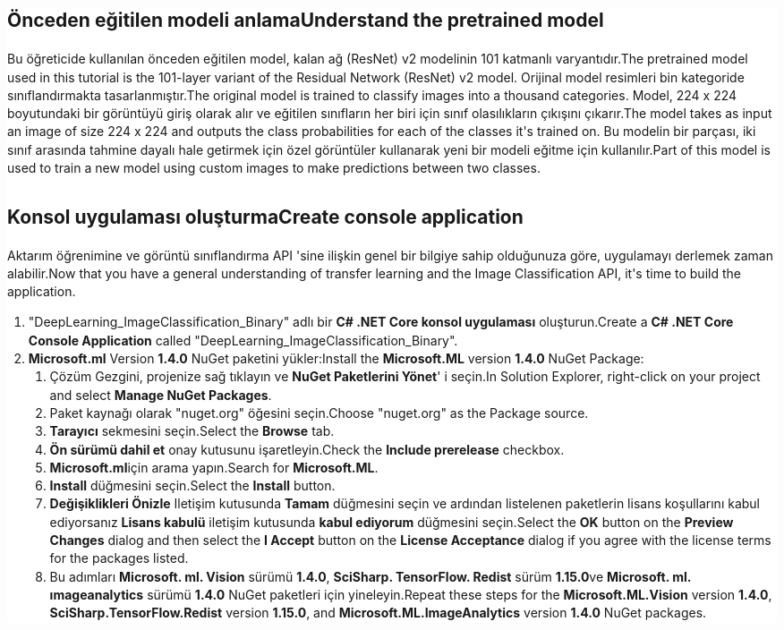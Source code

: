 ## <a name="understand-the-pretrained-model"></a><span data-ttu-id="fe0b4-155">Önceden eğitilen modeli anlama</span><span class="sxs-lookup"><span data-stu-id="fe0b4-155">Understand the pretrained model</span></span>

<span data-ttu-id="fe0b4-156">Bu öğreticide kullanılan önceden eğitilen model, kalan ağ (ResNet) v2 modelinin 101 katmanlı varyantıdır.</span><span class="sxs-lookup"><span data-stu-id="fe0b4-156">The pretrained model used in this tutorial is the 101-layer variant of the Residual Network (ResNet) v2 model.</span></span> <span data-ttu-id="fe0b4-157">Orijinal model resimleri bin kategoride sınıflandırmakta tasarlanmıştır.</span><span class="sxs-lookup"><span data-stu-id="fe0b4-157">The original model is trained to classify images into a thousand categories.</span></span> <span data-ttu-id="fe0b4-158">Model, 224 x 224 boyutundaki bir görüntüyü giriş olarak alır ve eğitilen sınıfların her biri için sınıf olasılıkların çıkışını çıkarır.</span><span class="sxs-lookup"><span data-stu-id="fe0b4-158">The model takes as input an image of size 224 x 224 and outputs the class probabilities for each of the classes it's trained on.</span></span> <span data-ttu-id="fe0b4-159">Bu modelin bir parçası, iki sınıf arasında tahmine dayalı hale getirmek için özel görüntüler kullanarak yeni bir modeli eğitme için kullanılır.</span><span class="sxs-lookup"><span data-stu-id="fe0b4-159">Part of this model is used to train a new model using custom images to make predictions between two classes.</span></span> 

## <a name="create-console-application"></a><span data-ttu-id="fe0b4-160">Konsol uygulaması oluşturma</span><span class="sxs-lookup"><span data-stu-id="fe0b4-160">Create console application</span></span>

<span data-ttu-id="fe0b4-161">Aktarım öğrenimine ve görüntü sınıflandırma API 'sine ilişkin genel bir bilgiye sahip olduğunuza göre, uygulamayı derlemek zaman alabilir.</span><span class="sxs-lookup"><span data-stu-id="fe0b4-161">Now that you have a general understanding of transfer learning and the Image Classification API, it's time to build the application.</span></span>

1. <span data-ttu-id="fe0b4-162">"DeepLearning_ImageClassification_Binary" adlı bir  **C# .NET Core konsol uygulaması** oluşturun.</span><span class="sxs-lookup"><span data-stu-id="fe0b4-162">Create a **C# .NET Core Console Application** called "DeepLearning_ImageClassification_Binary".</span></span>
1. <span data-ttu-id="fe0b4-163">**Microsoft.ml** Version **1.4.0** NuGet paketini yükler:</span><span class="sxs-lookup"><span data-stu-id="fe0b4-163">Install the **Microsoft.ML** version **1.4.0** NuGet Package:</span></span>
    1. <span data-ttu-id="fe0b4-164">Çözüm Gezgini, projenize sağ tıklayın ve **NuGet Paketlerini Yönet**' i seçin.</span><span class="sxs-lookup"><span data-stu-id="fe0b4-164">In Solution Explorer, right-click on your project and select **Manage NuGet Packages**.</span></span>
    1. <span data-ttu-id="fe0b4-165">Paket kaynağı olarak "nuget.org" öğesini seçin.</span><span class="sxs-lookup"><span data-stu-id="fe0b4-165">Choose "nuget.org" as the Package source.</span></span>
    1. <span data-ttu-id="fe0b4-166">**Tarayıcı** sekmesini seçin.</span><span class="sxs-lookup"><span data-stu-id="fe0b4-166">Select the **Browse** tab.</span></span>
    1. <span data-ttu-id="fe0b4-167">**Ön sürümü dahil et** onay kutusunu işaretleyin.</span><span class="sxs-lookup"><span data-stu-id="fe0b4-167">Check the **Include prerelease** checkbox.</span></span>
    1. <span data-ttu-id="fe0b4-168">**Microsoft.ml**için arama yapın.</span><span class="sxs-lookup"><span data-stu-id="fe0b4-168">Search for **Microsoft.ML**.</span></span>
    1. <span data-ttu-id="fe0b4-169">**Install** düğmesini seçin.</span><span class="sxs-lookup"><span data-stu-id="fe0b4-169">Select the **Install** button.</span></span>
    1. <span data-ttu-id="fe0b4-170">**Değişiklikleri Önizle** Iletişim kutusunda **Tamam** düğmesini seçin ve ardından listelenen paketlerin lisans koşullarını kabul ediyorsanız **Lisans kabulü** iletişim kutusunda **kabul ediyorum** düğmesini seçin.</span><span class="sxs-lookup"><span data-stu-id="fe0b4-170">Select the **OK** button on the **Preview Changes** dialog and then select the **I Accept** button on the **License Acceptance** dialog if you agree with the license terms for the packages listed.</span></span>
    1. <span data-ttu-id="fe0b4-171">Bu adımları **Microsoft. ml. Vision** sürümü **1.4.0**, **SciSharp. TensorFlow. Redist** sürüm **1.15.0**ve **Microsoft. ml. ımageanalytics** sürümü **1.4.0** NuGet paketleri için yineleyin.</span><span class="sxs-lookup"><span data-stu-id="fe0b4-171">Repeat these steps for the **Microsoft.ML.Vision** version **1.4.0**, **SciSharp.TensorFlow.Redist** version **1.15.0**, and **Microsoft.ML.ImageAnalytics** version **1.4.0** NuGet packages.</span></span>
